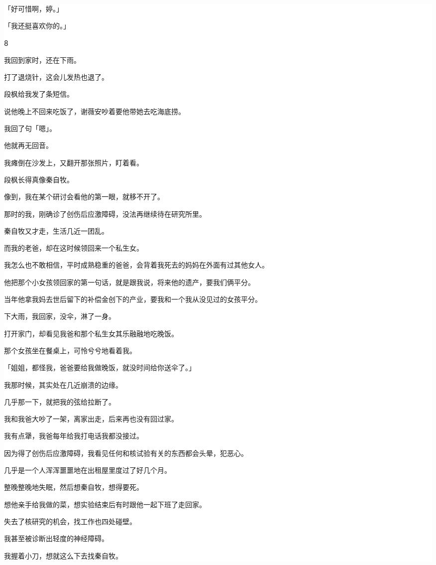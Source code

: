 「好可惜啊，婷。」

「我还挺喜欢你的。」

8

我回到家时，还在下雨。

打了退烧针，这会儿发热也退了。

段枫给我发了条短信。

说他晚上不回来吃饭了，谢薇安吵着要他带她去吃海底捞。

我回了句「嗯」。

他就再无回音。

我瘫倒在沙发上，又翻开那张照片，盯着看。

段枫长得真像秦自牧。

像到，我在某个研讨会看他的第一眼，就移不开了。

那时的我，刚确诊了创伤后应激障碍，没法再继续待在研究所里。

秦自牧又才走，生活几近一团乱。

而我的老爸，却在这时候领回来一个私生女。

我怎么也不敢相信，平时成熟稳重的爸爸，会背着我死去的妈妈在外面有过其他女人。

他把那个小女孩领回家的第一句话，就是跟我说，将来他的遗产，要我们俩平分。

当年他拿我妈去世后留下的补偿金创下的产业，要我和一个我从没见过的女孩平分。

下大雨，我回家，没伞，淋了一身。

打开家门，却看见我爸和那个私生女其乐融融地吃晚饭。

那个女孩坐在餐桌上，可怜兮兮地看着我。

「姐姐，都怪我，爸爸要给我做晚饭，就没时间给你送伞了。」

我那时候，其实处在几近崩溃的边缘。

几乎那一下，就把我的弦给拉断了。

我和我爸大吵了一架，离家出走，后来再也没有回过家。

我有点犟，我爸每年给我打电话我都没接过。

因为得了创伤后应激障碍，我看见任何和核试验有关的东西都会头晕，犯恶心。

几乎是一个人浑浑噩噩地在出租屋里度过了好几个月。

整晚整晚地失眠，然后想秦自牧，想得要死。

想他亲手给我做的菜，想实验结束后有时跟他一起下班了走回家。

失去了核研究的机会，找工作也四处碰壁。

我甚至被诊断出轻度的神经障碍。

我握着小刀，想就这么下去找秦自牧。
